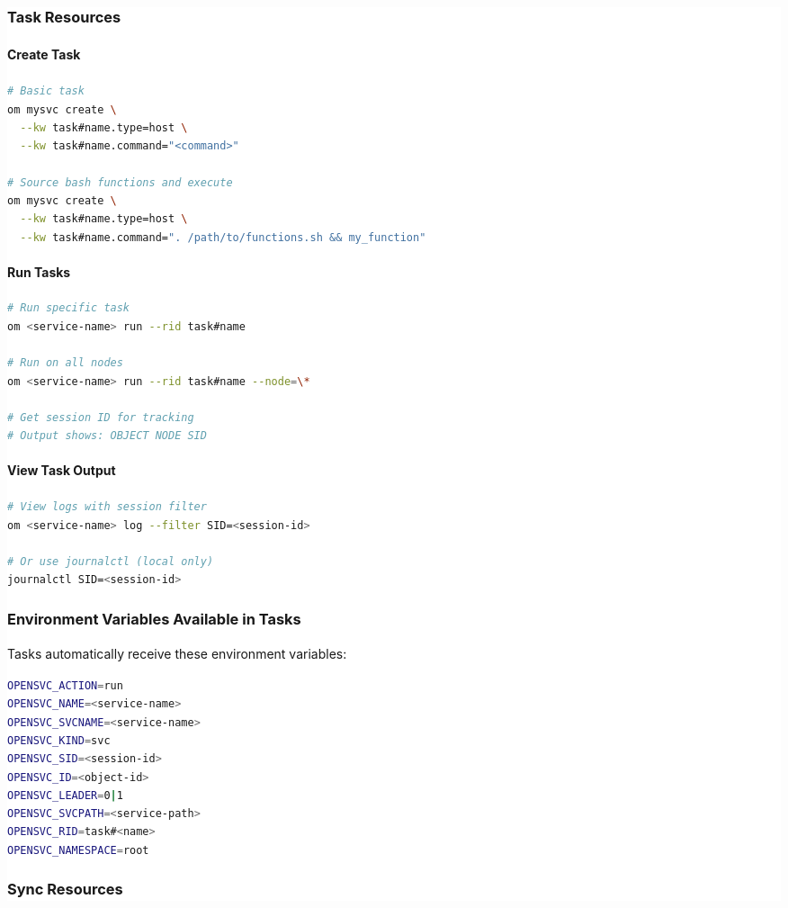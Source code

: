 ### Task Resources

#### Create Task
```bash
# Basic task
om mysvc create \
  --kw task#name.type=host \
  --kw task#name.command="<command>"

# Source bash functions and execute
om mysvc create \
  --kw task#name.type=host \
  --kw task#name.command=". /path/to/functions.sh && my_function"
```

#### Run Tasks
```bash
# Run specific task
om <service-name> run --rid task#name

# Run on all nodes
om <service-name> run --rid task#name --node=\*

# Get session ID for tracking
# Output shows: OBJECT NODE SID
```

#### View Task Output
```bash
# View logs with session filter
om <service-name> log --filter SID=<session-id>

# Or use journalctl (local only)
journalctl SID=<session-id>
```

### Environment Variables Available in Tasks

Tasks automatically receive these environment variables:
```bash
OPENSVC_ACTION=run
OPENSVC_NAME=<service-name>
OPENSVC_SVCNAME=<service-name>
OPENSVC_KIND=svc
OPENSVC_SID=<session-id>
OPENSVC_ID=<object-id>
OPENSVC_LEADER=0|1
OPENSVC_SVCPATH=<service-path>
OPENSVC_RID=task#<name>
OPENSVC_NAMESPACE=root
```

### Sync Resources
